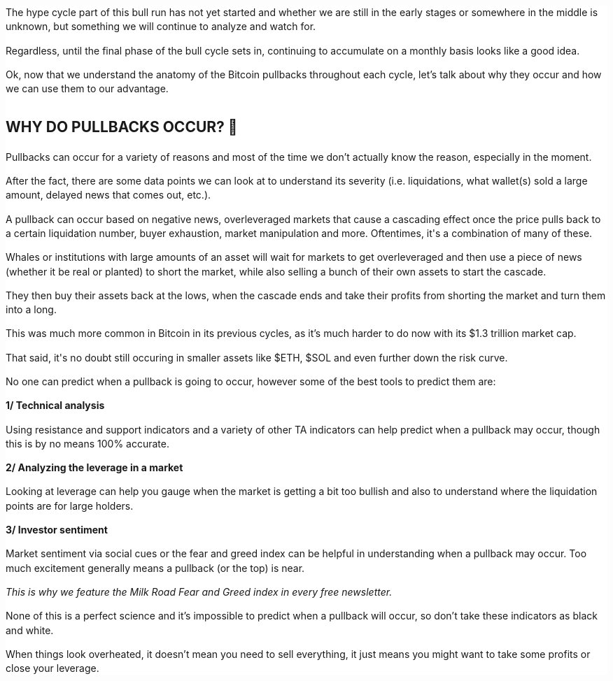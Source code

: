 The hype cycle part of this bull run has not yet started and whether we are still in the early stages or somewhere in the middle is unknown, but something we will continue to analyze and watch for. 

Regardless, until the final phase of the bull cycle sets in, continuing to accumulate on a monthly basis looks like a good idea.

Ok, now that we understand the anatomy of the Bitcoin pullbacks throughout each cycle, let’s talk about why they occur and how we can use them to our advantage.

## **WHY DO PULLBACKS OCCUR?** 🤷

Pullbacks can occur for a variety of reasons and most of the time we don’t actually know the reason, especially in the moment. 

After the fact, there are some data points we can look at to understand its severity (i.e. liquidations, what wallet(s) sold a large amount, delayed news that comes out, etc.).

A pullback can occur based on negative news, overleveraged markets that cause a cascading effect once the price pulls back to a certain liquidation number, buyer exhaustion, market manipulation and more. Oftentimes, it's a combination of many of these.

Whales or institutions with large amounts of an asset will wait for markets to get overleveraged and then use a piece of news (whether it be real or planted) to short the market, while also selling a bunch of their own assets to start the cascade. 

They then buy their assets back at the lows, when the cascade ends and take their profits from shorting the market and turn them into a long. 

This was much more common in Bitcoin in its previous cycles, as it’s much harder to do now with its $1.3 trillion market cap. 

That said, it's no doubt still occuring in smaller assets like $ETH, $SOL and even further down the risk curve.

No one can predict when a pullback is going to occur, however some of the best tools to predict them are:

**1/ Technical analysis**

Using resistance and support indicators and a variety of other TA indicators can help predict when a pullback may occur, though this is by no means 100% accurate.

**2/ Analyzing the leverage in a market**

Looking at leverage can help you gauge when the market is getting a bit too bullish and also to understand where the liquidation points are for large holders.

**3/ Investor sentiment**

Market sentiment via social cues or the fear and greed index can be helpful in understanding when a pullback may occur. Too much excitement generally means a pullback (or the top) is near.

_This is why we feature the Milk Road Fear and Greed index in every free newsletter._  

None of this is a perfect science and it’s impossible to predict when a pullback will occur, so don’t take these indicators as black and white. 

When things look overheated, it doesn’t mean you need to sell everything, it just means you might want to take some profits or close your leverage.
